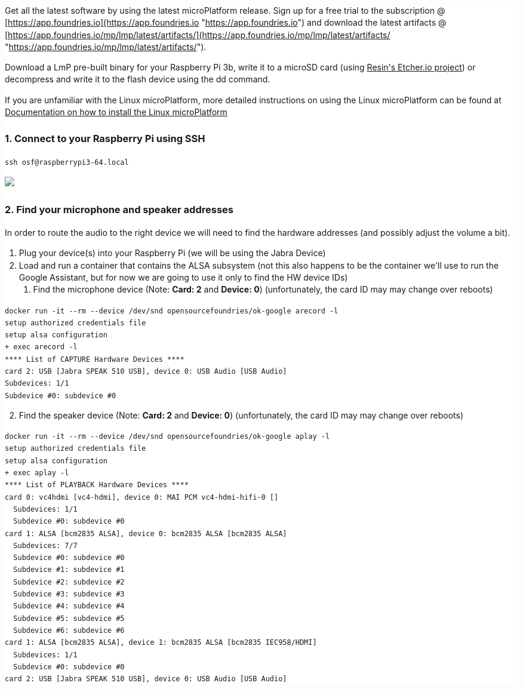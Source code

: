 Get all the latest software by using the latest microPlatform release. Sign up for a free trial to the subscription @ [https://app.foundries.io](https://app.foundries.io "https://app.foundries.io") and download the latest artifacts @ [https://app.foundries.io/mp/lmp/latest/artifacts/](https://app.foundries.io/mp/lmp/latest/artifacts/ "https://app.foundries.io/mp/lmp/latest/artifacts/").

Download a LmP pre-built binary for your Raspberry Pi 3b, write it to a microSD card (using [Resin's Etcher.io project](https://etcher.io/)) or decompress and write it to the flash device using the dd command.

If you are unfamiliar with the Linux microPlatform, more detailed instructions on using the Linux microPlatform can be found at [Documentation on how to install the Linux microPlatform](https://app.foundries.io/docs/latest/tutorial/installation-linux.html)

### 1. Connect to your Raspberry Pi using SSH

    ssh osf@raspberrypi3-64.local

![](/uploads/2018/05/10/connect.png)

### 2. Find your microphone and speaker addresses

In order to route the audio to the right device we will need to find the hardware addresses (and possibly adjust the volume a bit).

1. Plug your device(s) into your Raspberry Pi (we will be using the Jabra Device)
2. Load and run a container that contains the ALSA subsystem (not this also happens to be the container we'll use to run the Google Assistant, but for now we are going to use it only to find the HW device IDs)
   1. Find the microphone device (Note: **Card: 2** and **Device: 0**) (unfortunately, the card ID may may change over reboots)

```
docker run -it --rm --device /dev/snd opensourcefoundries/ok-google arecord -l
setup authorized credentials file
setup alsa configuration
+ exec arecord -l
**** List of CAPTURE Hardware Devices ****
card 2: USB [Jabra SPEAK 510 USB], device 0: USB Audio [USB Audio]
Subdevices: 1/1
Subdevice #0: subdevice #0
```

   2. Find the speaker device (Note: **Card: 2** and **Device: 0**) (unfortunately, the card ID may may change over reboots)

```
docker run -it --rm --device /dev/snd opensourcefoundries/ok-google aplay -l
setup authorized credentials file
setup alsa configuration
+ exec aplay -l
**** List of PLAYBACK Hardware Devices ****
card 0: vc4hdmi [vc4-hdmi], device 0: MAI PCM vc4-hdmi-hifi-0 []
  Subdevices: 1/1
  Subdevice #0: subdevice #0
card 1: ALSA [bcm2835 ALSA], device 0: bcm2835 ALSA [bcm2835 ALSA]
  Subdevices: 7/7
  Subdevice #0: subdevice #0
  Subdevice #1: subdevice #1
  Subdevice #2: subdevice #2
  Subdevice #3: subdevice #3
  Subdevice #4: subdevice #4
  Subdevice #5: subdevice #5
  Subdevice #6: subdevice #6
card 1: ALSA [bcm2835 ALSA], device 1: bcm2835 ALSA [bcm2835 IEC958/HDMI]
  Subdevices: 1/1
  Subdevice #0: subdevice #0
card 2: USB [Jabra SPEAK 510 USB], device 0: USB Audio [USB Audio]
```